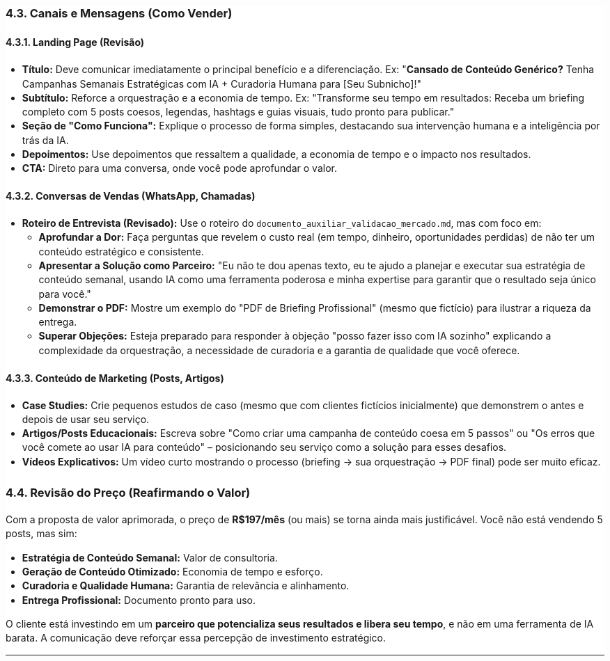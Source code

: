### 4.3. Canais e Mensagens (Como Vender)

#### 4.3.1. Landing Page (Revisão)

*   **Título:** Deve comunicar imediatamente o principal benefício e a diferenciação. Ex: "**Cansado de Conteúdo Genérico?** Tenha Campanhas Semanais Estratégicas com IA + Curadoria Humana para [Seu Subnicho]!"
*   **Subtítulo:** Reforce a orquestração e a economia de tempo. Ex: "Transforme seu tempo em resultados: Receba um briefing completo com 5 posts coesos, legendas, hashtags e guias visuais, tudo pronto para publicar."
*   **Seção de "Como Funciona":** Explique o processo de forma simples, destacando sua intervenção humana e a inteligência por trás da IA.
*   **Depoimentos:** Use depoimentos que ressaltem a qualidade, a economia de tempo e o impacto nos resultados.
*   **CTA:** Direto para uma conversa, onde você pode aprofundar o valor.

#### 4.3.2. Conversas de Vendas (WhatsApp, Chamadas)

*   **Roteiro de Entrevista (Revisado):** Use o roteiro do `documento_auxiliar_validacao_mercado.md`, mas com foco em:
    *   **Aprofundar a Dor:** Faça perguntas que revelem o custo real (em tempo, dinheiro, oportunidades perdidas) de não ter um conteúdo estratégico e consistente.
    *   **Apresentar a Solução como Parceiro:** "Eu não te dou apenas texto, eu te ajudo a planejar e executar sua estratégia de conteúdo semanal, usando IA como uma ferramenta poderosa e minha expertise para garantir que o resultado seja único para você."
    *   **Demonstrar o PDF:** Mostre um exemplo do "PDF de Briefing Profissional" (mesmo que fictício) para ilustrar a riqueza da entrega.
    *   **Superar Objeções:** Esteja preparado para responder à objeção "posso fazer isso com IA sozinho" explicando a complexidade da orquestração, a necessidade de curadoria e a garantia de qualidade que você oferece.

#### 4.3.3. Conteúdo de Marketing (Posts, Artigos)

*   **Case Studies:** Crie pequenos estudos de caso (mesmo que com clientes fictícios inicialmente) que demonstrem o antes e depois de usar seu serviço.
*   **Artigos/Posts Educacionais:** Escreva sobre "Como criar uma campanha de conteúdo coesa em 5 passos" ou "Os erros que você comete ao usar IA para conteúdo" – posicionando seu serviço como a solução para esses desafios.
*   **Vídeos Explicativos:** Um vídeo curto mostrando o processo (briefing -> sua orquestração -> PDF final) pode ser muito eficaz.

### 4.4. Revisão do Preço (Reafirmando o Valor)

Com a proposta de valor aprimorada, o preço de **R$197/mês** (ou mais) se torna ainda mais justificável. Você não está vendendo 5 posts, mas sim:

*   **Estratégia de Conteúdo Semanal:** Valor de consultoria.
*   **Geração de Conteúdo Otimizado:** Economia de tempo e esforço.
*   **Curadoria e Qualidade Humana:** Garantia de relevância e alinhamento.
*   **Entrega Profissional:** Documento pronto para uso.

O cliente está investindo em um **parceiro que potencializa seus resultados e libera seu tempo**, e não em uma ferramenta de IA barata. A comunicação deve reforçar essa percepção de investimento estratégico.

---